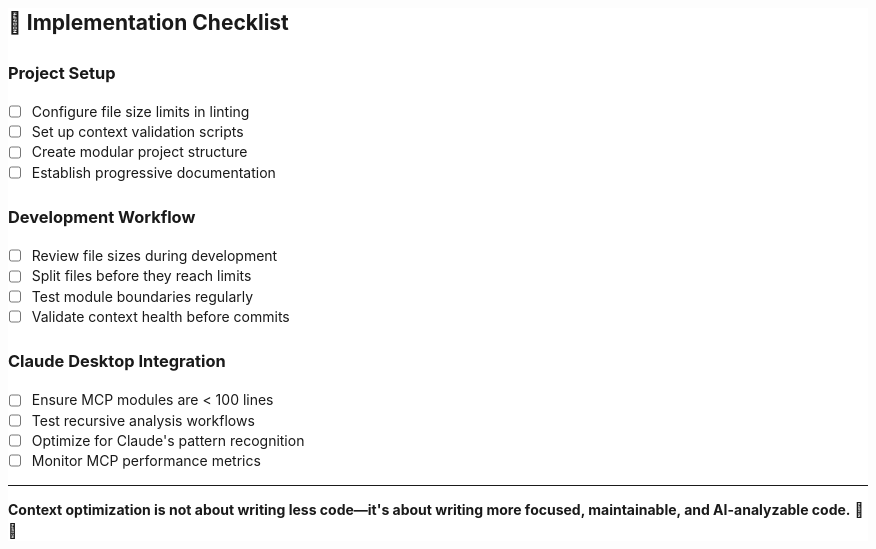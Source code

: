```javascript
```

## 🚀 Implementation Checklist

### **Project Setup**
- [ ] Configure file size limits in linting
- [ ] Set up context validation scripts
- [ ] Create modular project structure
- [ ] Establish progressive documentation

### **Development Workflow**
- [ ] Review file sizes during development
- [ ] Split files before they reach limits
- [ ] Test module boundaries regularly
- [ ] Validate context health before commits

### **Claude Desktop Integration**
- [ ] Ensure MCP modules are < 100 lines
- [ ] Test recursive analysis workflows
- [ ] Optimize for Claude's pattern recognition
- [ ] Monitor MCP performance metrics

---

**Context optimization is not about writing less code—it's about writing more focused, maintainable, and AI-analyzable code.** 🧠✨